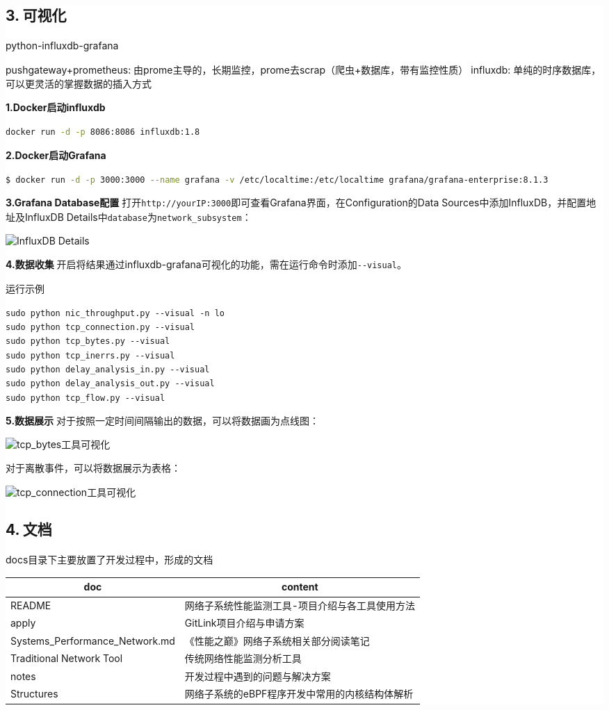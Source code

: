 
## 3. 可视化
python-influxdb-grafana

pushgateway+prometheus: 由prome主导的，长期监控，prome去scrap（爬虫+数据库，带有监控性质）
influxdb: 单纯的时序数据库，可以更灵活的掌握数据的插入方式

**1.Docker启动influxdb**

```bash
docker run -d -p 8086:8086 influxdb:1.8
```

**2.Docker启动Grafana**

```bash
$ docker run -d -p 3000:3000 --name grafana -v /etc/localtime:/etc/localtime grafana/grafana-enterprise:8.1.3
```

**3.Grafana Database配置**
打开`http://yourIP:3000`即可查看Grafana界面，在Configuration的Data Sources中添加InfluxDB，并配置地址及InfluxDB Details中`database`为`network_subsystem`：

![InfluxDB Details](./docs/images/grafana_databse.png)

**4.数据收集**
开启将结果通过influxdb-grafana可视化的功能，需在运行命令时添加`--visual`。

运行示例 
``` shell
sudo python nic_throughput.py --visual -n lo
sudo python tcp_connection.py --visual
sudo python tcp_bytes.py --visual
sudo python tcp_inerrs.py --visual
sudo python delay_analysis_in.py --visual
sudo python delay_analysis_out.py --visual 
sudo python tcp_flow.py --visual
```

**5.数据展示**
对于按照一定时间间隔输出的数据，可以将数据画为点线图：

![tcp_bytes工具可视化](./docs/images/tcp_bytes.png)

对于离散事件，可以将数据展示为表格：

![tcp_connection工具可视化](./docs/images/tcp_connection.png)


## 4. 文档
docs目录下主要放置了开发过程中，形成的文档

| doc | content |
| ------ | ------ |
| README | 网络子系统性能监测工具-项目介绍与各工具使用方法 |
| apply | GitLink项目介绍与申请方案 |
| Systems_Performance_Network.md | 《性能之巅》网络子系统相关部分阅读笔记 |
| Traditional Network Tool | 传统网络性能监测分析工具 | 
| notes | 开发过程中遇到的问题与解决方案 | 
| Structures | 网络子系统的eBPF程序开发中常用的内核结构体解析 | 

